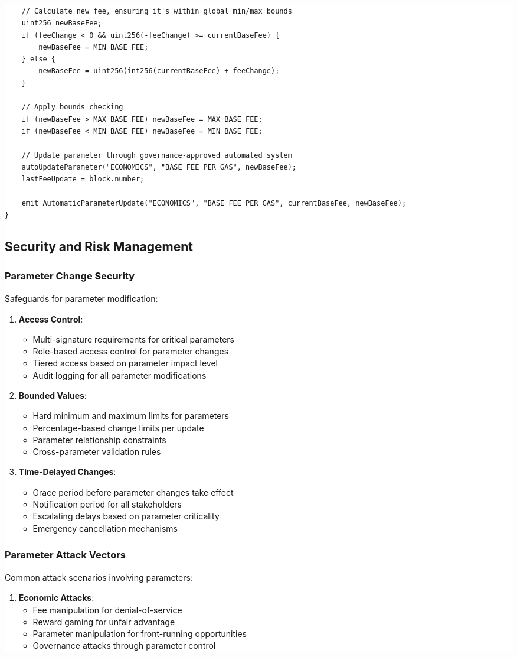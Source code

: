 ```solidity
    // Calculate new fee, ensuring it's within global min/max bounds
    uint256 newBaseFee;
    if (feeChange < 0 && uint256(-feeChange) >= currentBaseFee) {
        newBaseFee = MIN_BASE_FEE;
    } else {
        newBaseFee = uint256(int256(currentBaseFee) + feeChange);
    }
    
    // Apply bounds checking
    if (newBaseFee > MAX_BASE_FEE) newBaseFee = MAX_BASE_FEE;
    if (newBaseFee < MIN_BASE_FEE) newBaseFee = MIN_BASE_FEE;
    
    // Update parameter through governance-approved automated system
    autoUpdateParameter("ECONOMICS", "BASE_FEE_PER_GAS", newBaseFee);
    lastFeeUpdate = block.number;
    
    emit AutomaticParameterUpdate("ECONOMICS", "BASE_FEE_PER_GAS", currentBaseFee, newBaseFee);
}
```

## Security and Risk Management

### Parameter Change Security

Safeguards for parameter modification:

1. **Access Control**:
   - Multi-signature requirements for critical parameters
   - Role-based access control for parameter changes
   - Tiered access based on parameter impact level
   - Audit logging for all parameter modifications

2. **Bounded Values**:
   - Hard minimum and maximum limits for parameters
   - Percentage-based change limits per update
   - Parameter relationship constraints
   - Cross-parameter validation rules

3. **Time-Delayed Changes**:
   - Grace period before parameter changes take effect
   - Notification period for all stakeholders
   - Escalating delays based on parameter criticality
   - Emergency cancellation mechanisms

### Parameter Attack Vectors

Common attack scenarios involving parameters:

1. **Economic Attacks**:
   - Fee manipulation for denial-of-service
   - Reward gaming for unfair advantage
   - Parameter manipulation for front-running opportunities
   - Governance attacks through parameter control
